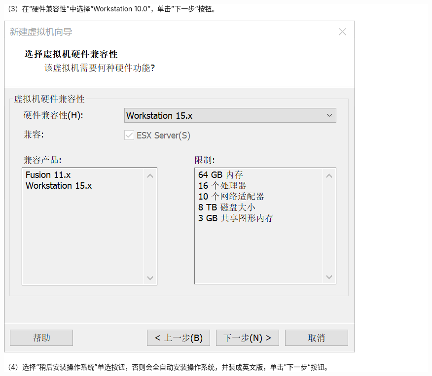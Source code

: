 （3）在“硬件兼容性”中选择“Workstation 10.0”，单击”下一步“按钮。

![img](linux使用教程.assets/format,png-16414796267324.png)

（4）选择“稍后安装操作系统”单选按钮，否则会全自动安装操作系统，并装成英文版，单击”下一步“按钮。
